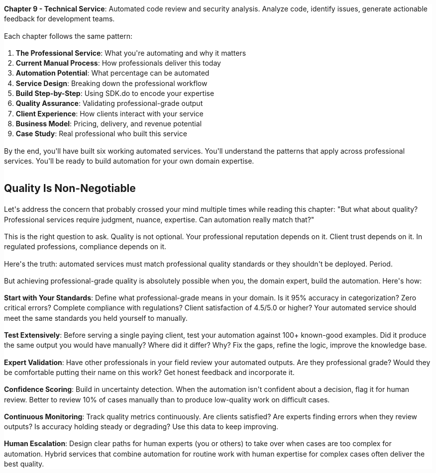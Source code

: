 **Chapter 9 - Technical Service**: Automated code review and security analysis. Analyze code, identify issues, generate actionable feedback for development teams.

Each chapter follows the same pattern:

1. **The Professional Service**: What you're automating and why it matters
2. **Current Manual Process**: How professionals deliver this today
3. **Automation Potential**: What percentage can be automated
4. **Service Design**: Breaking down the professional workflow
5. **Build Step-by-Step**: Using SDK.do to encode your expertise
6. **Quality Assurance**: Validating professional-grade output
7. **Client Experience**: How clients interact with your service
8. **Business Model**: Pricing, delivery, and revenue potential
9. **Case Study**: Real professional who built this service

By the end, you'll have built six working automated services. You'll understand the patterns that apply across professional services. You'll be ready to build automation for your own domain expertise.

## Quality Is Non-Negotiable

Let's address the concern that probably crossed your mind multiple times while reading this chapter: "But what about quality? Professional services require judgment, nuance, expertise. Can automation really match that?"

This is the right question to ask. Quality is not optional. Your professional reputation depends on it. Client trust depends on it. In regulated professions, compliance depends on it.

Here's the truth: automated services must match professional quality standards or they shouldn't be deployed. Period.

But achieving professional-grade quality is absolutely possible when you, the domain expert, build the automation. Here's how:

**Start with Your Standards**: Define what professional-grade means in your domain. Is it 95% accuracy in categorization? Zero critical errors? Complete compliance with regulations? Client satisfaction of 4.5/5.0 or higher? Your automated service should meet the same standards you held yourself to manually.

**Test Extensively**: Before serving a single paying client, test your automation against 100+ known-good examples. Did it produce the same output you would have manually? Where did it differ? Why? Fix the gaps, refine the logic, improve the knowledge base.

**Expert Validation**: Have other professionals in your field review your automated outputs. Are they professional grade? Would they be comfortable putting their name on this work? Get honest feedback and incorporate it.

**Confidence Scoring**: Build in uncertainty detection. When the automation isn't confident about a decision, flag it for human review. Better to review 10% of cases manually than to produce low-quality work on difficult cases.

**Continuous Monitoring**: Track quality metrics continuously. Are clients satisfied? Are experts finding errors when they review outputs? Is accuracy holding steady or degrading? Use this data to keep improving.

**Human Escalation**: Design clear paths for human experts (you or others) to take over when cases are too complex for automation. Hybrid services that combine automation for routine work with human expertise for complex cases often deliver the best quality.
